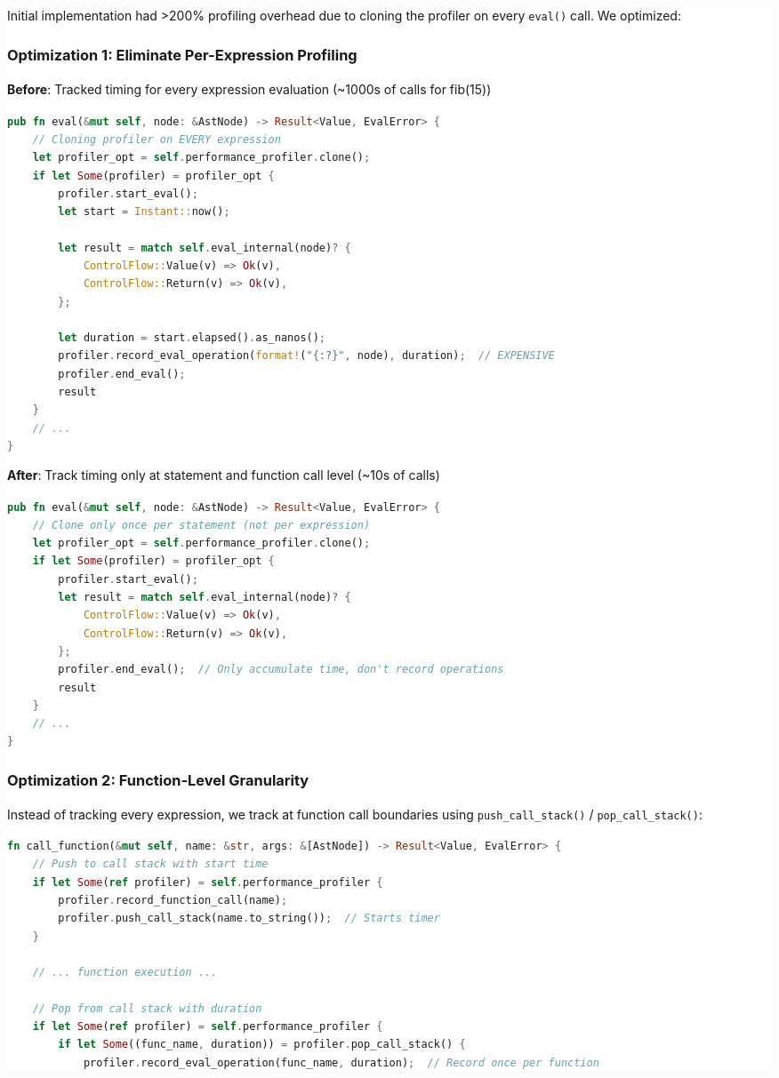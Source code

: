 Initial implementation had >200% profiling overhead due to cloning the profiler on every `eval()` call. We optimized:

### Optimization 1: Eliminate Per-Expression Profiling

**Before**: Tracked timing for every expression evaluation (~1000s of calls for fib(15))

```rust
pub fn eval(&mut self, node: &AstNode) -> Result<Value, EvalError> {
    // Cloning profiler on EVERY expression
    let profiler_opt = self.performance_profiler.clone();
    if let Some(profiler) = profiler_opt {
        profiler.start_eval();
        let start = Instant::now();

        let result = match self.eval_internal(node)? {
            ControlFlow::Value(v) => Ok(v),
            ControlFlow::Return(v) => Ok(v),
        };

        let duration = start.elapsed().as_nanos();
        profiler.record_eval_operation(format!("{:?}", node), duration);  // EXPENSIVE
        profiler.end_eval();
        result
    }
    // ...
}
```

**After**: Track timing only at statement and function call level (~10s of calls)

```rust
pub fn eval(&mut self, node: &AstNode) -> Result<Value, EvalError> {
    // Clone only once per statement (not per expression)
    let profiler_opt = self.performance_profiler.clone();
    if let Some(profiler) = profiler_opt {
        profiler.start_eval();
        let result = match self.eval_internal(node)? {
            ControlFlow::Value(v) => Ok(v),
            ControlFlow::Return(v) => Ok(v),
        };
        profiler.end_eval();  // Only accumulate time, don't record operations
        result
    }
    // ...
}
```

### Optimization 2: Function-Level Granularity

Instead of tracking every expression, we track at function call boundaries using `push_call_stack()` / `pop_call_stack()`:

```rust
fn call_function(&mut self, name: &str, args: &[AstNode]) -> Result<Value, EvalError> {
    // Push to call stack with start time
    if let Some(ref profiler) = self.performance_profiler {
        profiler.record_function_call(name);
        profiler.push_call_stack(name.to_string());  // Starts timer
    }

    // ... function execution ...

    // Pop from call stack with duration
    if let Some(ref profiler) = self.performance_profiler {
        if let Some((func_name, duration)) = profiler.pop_call_stack() {
            profiler.record_eval_operation(func_name, duration);  // Record once per function
```